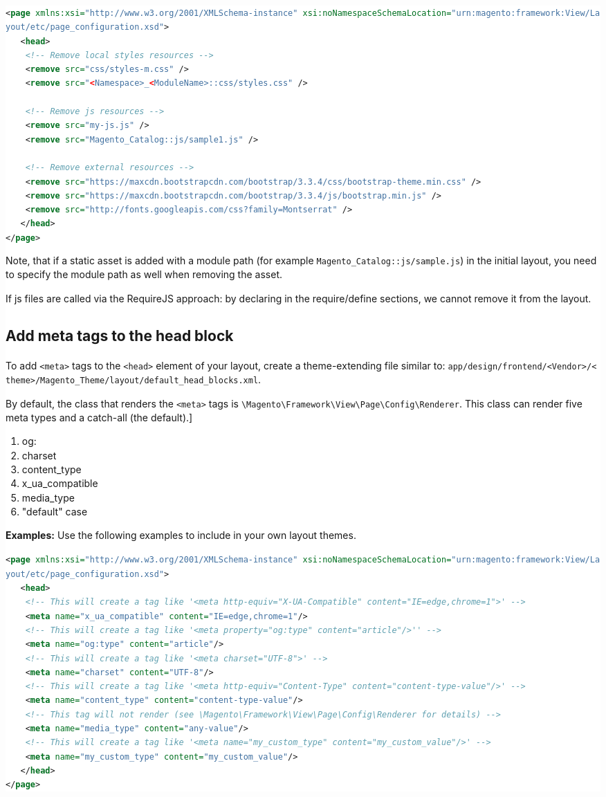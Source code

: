 ```xml
<page xmlns:xsi="http://www.w3.org/2001/XMLSchema-instance" xsi:noNamespaceSchemaLocation="urn:magento:framework:View/Layout/etc/page_configuration.xsd">
   <head>
    <!-- Remove local styles resources -->
    <remove src="css/styles-m.css" />
    <remove src="<Namespace>_<ModuleName>::css/styles.css" />

    <!-- Remove js resources -->
    <remove src="my-js.js" />
    <remove src="Magento_Catalog::js/sample1.js" />

    <!-- Remove external resources -->
    <remove src="https://maxcdn.bootstrapcdn.com/bootstrap/3.3.4/css/bootstrap-theme.min.css" />
    <remove src="https://maxcdn.bootstrapcdn.com/bootstrap/3.3.4/js/bootstrap.min.js" />
    <remove src="http://fonts.googleapis.com/css?family=Montserrat" />
   </head>
</page>
```

Note, that if a static asset is added with a module path (for example `Magento_Catalog::js/sample.js`) in the initial layout, you need to specify the module path as well when removing the asset.

<InlineAlert variant="warning" slots="text"/>

If js files are called via the RequireJS approach: by declaring in the require/define sections, we cannot remove it from the layout.

## Add meta tags to the head block

To add `<meta>` tags to the `<head>` element of your layout, create a theme-extending file similar to: `app/design/frontend/<Vendor>/<theme>/Magento_Theme/layout/default_head_blocks.xml`.

By default, the class that renders the `<meta>` tags is `\Magento\Framework\View\Page\Config\Renderer`. This class can render five meta types and a catch-all (the default).]

1. og:
1. charset
1. content_type
1. x_ua_compatible
1. media_type
1. "default" case

**Examples:**
Use the following examples to include in your own layout themes.

```xml
<page xmlns:xsi="http://www.w3.org/2001/XMLSchema-instance" xsi:noNamespaceSchemaLocation="urn:magento:framework:View/Layout/etc/page_configuration.xsd">
   <head>
    <!-- This will create a tag like '<meta http-equiv="X-UA-Compatible" content="IE=edge,chrome=1">' -->
    <meta name="x_ua_compatible" content="IE=edge,chrome=1"/>
    <!-- This will create a tag like '<meta property="og:type" content="article"/>'' -->
    <meta name="og:type" content="article"/>
    <!-- This will create a tag like '<meta charset="UTF-8">' -->
    <meta name="charset" content="UTF-8"/>
    <!-- This will create a tag like '<meta http-equiv="Content-Type" content="content-type-value"/>' -->
    <meta name="content_type" content="content-type-value"/>
    <!-- This tag will not render (see \Magento\Framework\View\Page\Config\Renderer for details) -->
    <meta name="media_type" content="any-value"/>
    <!-- This will create a tag like '<meta name="my_custom_type" content="my_custom_value"/>' -->
    <meta name="my_custom_type" content="my_custom_value"/>
   </head>
</page>
```